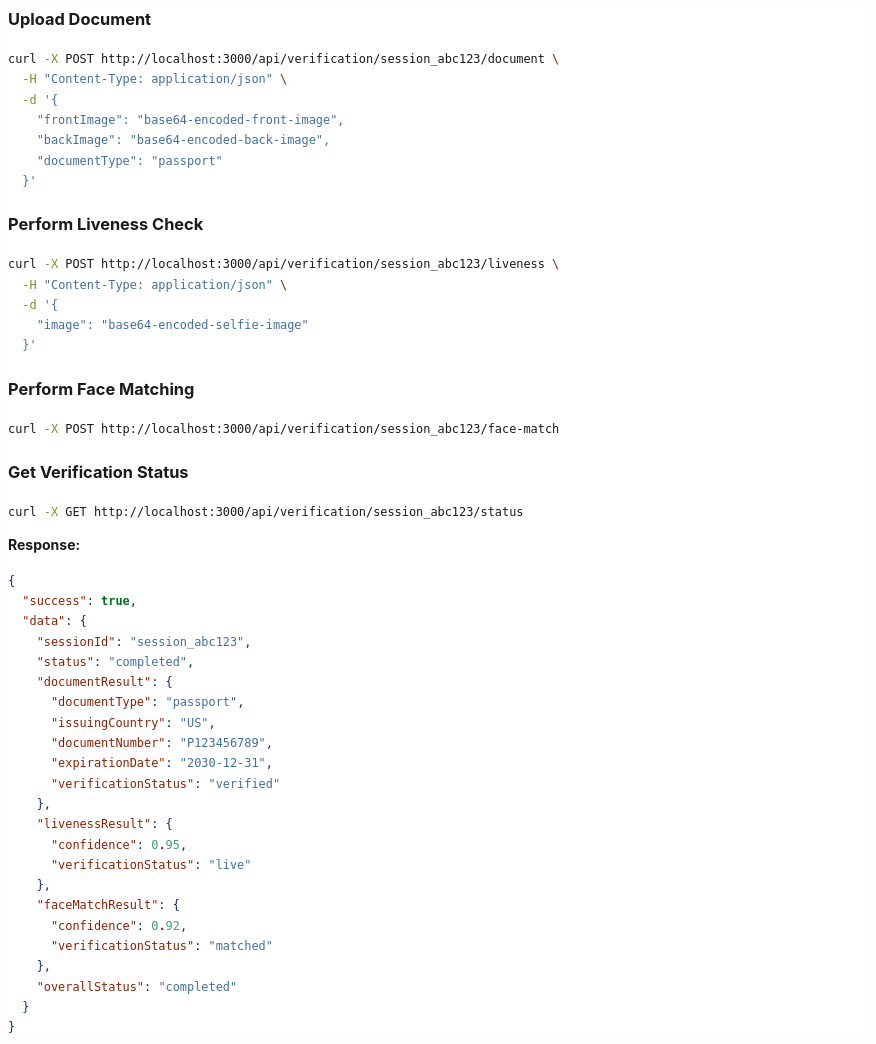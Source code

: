 ### Upload Document
```bash
curl -X POST http://localhost:3000/api/verification/session_abc123/document \
  -H "Content-Type: application/json" \
  -d '{
    "frontImage": "base64-encoded-front-image",
    "backImage": "base64-encoded-back-image",
    "documentType": "passport"
  }'
```

### Perform Liveness Check
```bash
curl -X POST http://localhost:3000/api/verification/session_abc123/liveness \
  -H "Content-Type: application/json" \
  -d '{
    "image": "base64-encoded-selfie-image"
  }'
```

### Perform Face Matching
```bash
curl -X POST http://localhost:3000/api/verification/session_abc123/face-match
```

### Get Verification Status
```bash
curl -X GET http://localhost:3000/api/verification/session_abc123/status
```

**Response:**
```json
{
  "success": true,
  "data": {
    "sessionId": "session_abc123",
    "status": "completed",
    "documentResult": {
      "documentType": "passport",
      "issuingCountry": "US",
      "documentNumber": "P123456789",
      "expirationDate": "2030-12-31",
      "verificationStatus": "verified"
    },
    "livenessResult": {
      "confidence": 0.95,
      "verificationStatus": "live"
    },
    "faceMatchResult": {
      "confidence": 0.92,
      "verificationStatus": "matched"
    },
    "overallStatus": "completed"
  }
}
```
